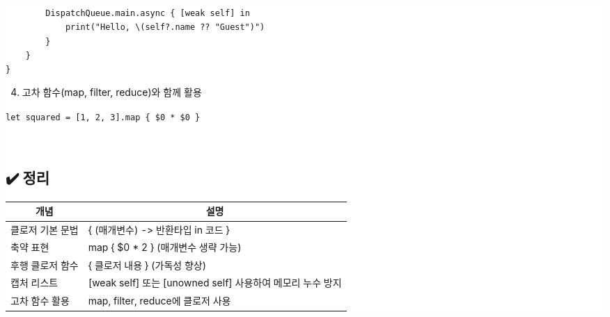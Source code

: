 ```
        DispatchQueue.main.async { [weak self] in
            print("Hello, \(self?.name ?? "Guest")")
        }
    }
}
```
4.	고차 함수(map, filter, reduce)와 함께 활용
```
let squared = [1, 2, 3].map { $0 * $0 }
```

<br>


## ✔️ 정리

|개념|설명|
|-|-|
|클로저 기본 문법|	{ (매개변수) -> 반환타입 in 코드 }|
|축약 표현|	map { $0 * 2 } (매개변수 생략 가능)|
|후행 클로저	함수| { 클로저 내용 } (가독성 향상)|
|캡처 리스트|	[weak self] 또는 [unowned self] 사용하여 메모리 누수 방지|
|고차 함수 활용|	map, filter, reduce에 클로저 사용|

